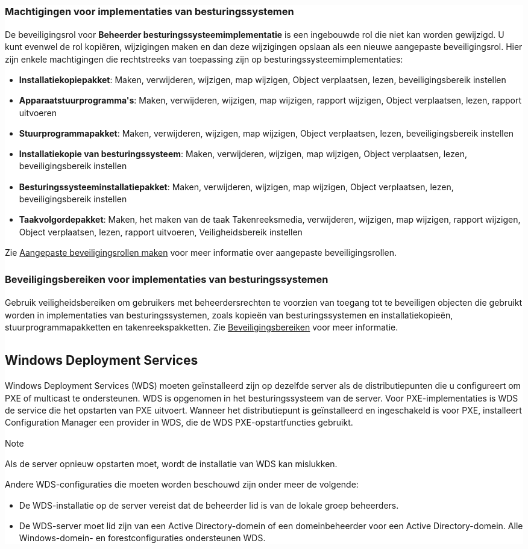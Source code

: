 ### <a name="security-permissions-for-operating-system-deployments"></a>Machtigingen voor implementaties van besturingssystemen  
 De beveiligingsrol voor **Beheerder besturingssysteemimplementatie** is een ingebouwde rol die niet kan worden gewijzigd. U kunt evenwel de rol kopiëren, wijzigingen maken en dan deze wijzigingen opslaan als een nieuwe aangepaste beveiligingsrol. Hier zijn enkele machtigingen die rechtstreeks van toepassing zijn op besturingssysteemimplementaties:  

-   **Installatiekopiepakket**: Maken, verwijderen, wijzigen, map wijzigen, Object verplaatsen, lezen, beveiligingsbereik instellen  

-   **Apparaatstuurprogramma's**: Maken, verwijderen, wijzigen, map wijzigen, rapport wijzigen, Object verplaatsen, lezen, rapport uitvoeren  

-   **Stuurprogrammapakket**: Maken, verwijderen, wijzigen, map wijzigen, Object verplaatsen, lezen, beveiligingsbereik instellen  

-   **Installatiekopie van besturingssysteem**: Maken, verwijderen, wijzigen, map wijzigen, Object verplaatsen, lezen, beveiligingsbereik instellen  

-   **Besturingssysteeminstallatiepakket**: Maken, verwijderen, wijzigen, map wijzigen, Object verplaatsen, lezen, beveiligingsbereik instellen  

-   **Taakvolgordepakket**: Maken, het maken van de taak Takenreeksmedia, verwijderen, wijzigen, map wijzigen, rapport wijzigen, Object verplaatsen, lezen, rapport uitvoeren, Veiligheidsbereik instellen  

 Zie [Aangepaste beveiligingsrollen maken](../../core/servers/deploy/configure/configure-role-based-administration.md#BKMK_CreateSecRole) voor meer informatie over aangepaste beveiligingsrollen.  

### <a name="security-scopes-for-operating-system-deployments"></a>Beveiligingsbereiken voor implementaties van besturingssystemen  
 Gebruik veiligheidsbereiken om gebruikers met beheerdersrechten te voorzien van toegang tot te beveiligen objecten die gebruikt worden in implementaties van besturingssystemen, zoals kopieën van besturingssystemen en installatiekopieën, stuurprogrammapakketten en takenreekspakketten. Zie [Beveiligingsbereiken](../../core/understand/fundamentals-of-role-based-administration.md#bkmk_PlanScope) voor meer informatie.  

##  <a name="BKMK_WDS"></a> Windows Deployment Services  
 Windows Deployment Services (WDS) moeten geïnstalleerd zijn op dezelfde server als de distributiepunten die u configureert om PXE of multicast te ondersteunen. WDS is opgenomen in het besturingssysteem van de server. Voor PXE-implementaties is WDS de service die het opstarten van PXE uitvoert. Wanneer het distributiepunt is geïnstalleerd en ingeschakeld is voor PXE, installeert Configuration Manager een provider in WDS, die de WDS PXE-opstartfuncties gebruikt.  

> [!NOTE]  
>  Als de server opnieuw opstarten moet, wordt de installatie van WDS kan mislukken. 

 Andere WDS-configuraties die moeten worden beschouwd zijn onder meer de volgende:  

-   De WDS-installatie op de server vereist dat de beheerder lid is van de lokale groep beheerders.  

-   De WDS-server moet lid zijn van een Active Directory-domein of een domeinbeheerder voor een Active Directory-domein. Alle Windows-domein- en forestconfiguraties ondersteunen WDS.  
